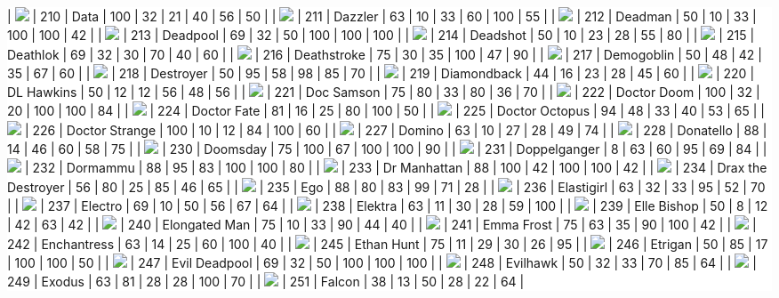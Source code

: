 | ![](https://cdn.rawgit.com/akabab/superhero-api/0.2.0/api/images/xs/210-data.jpg) | 210 | Data | 100 | 32 | 21 | 40 | 56 | 50 |
| ![](https://cdn.rawgit.com/akabab/superhero-api/0.2.0/api/images/xs/211-dazzler.jpg) | 211 | Dazzler | 63 | 10 | 33 | 60 | 100 | 55 |
| ![](https://cdn.rawgit.com/akabab/superhero-api/0.2.0/api/images/xs/212-deadman.jpg) | 212 | Deadman | 50 | 10 | 33 | 100 | 100 | 42 |
| ![](https://cdn.rawgit.com/akabab/superhero-api/0.2.0/api/images/xs/213-deadpool.jpg) | 213 | Deadpool | 69 | 32 | 50 | 100 | 100 | 100 |
| ![](https://cdn.rawgit.com/akabab/superhero-api/0.2.0/api/images/xs/214-deadshot.jpg) | 214 | Deadshot | 50 | 10 | 23 | 28 | 55 | 80 |
| ![](https://cdn.rawgit.com/akabab/superhero-api/0.2.0/api/images/xs/215-deathlok.jpg) | 215 | Deathlok | 69 | 32 | 30 | 70 | 40 | 60 |
| ![](https://cdn.rawgit.com/akabab/superhero-api/0.2.0/api/images/xs/216-deathstroke.jpg) | 216 | Deathstroke | 75 | 30 | 35 | 100 | 47 | 90 |
| ![](https://cdn.rawgit.com/akabab/superhero-api/0.2.0/api/images/xs/217-demogoblin.jpg) | 217 | Demogoblin | 50 | 48 | 42 | 35 | 67 | 60 |
| ![](https://cdn.rawgit.com/akabab/superhero-api/0.2.0/api/images/xs/218-destroyer.jpg) | 218 | Destroyer | 50 | 95 | 58 | 98 | 85 | 70 |
| ![](https://cdn.rawgit.com/akabab/superhero-api/0.2.0/api/images/xs/219-diamondback.jpg) | 219 | Diamondback | 44 | 16 | 23 | 28 | 45 | 60 |
| ![](https://cdn.rawgit.com/akabab/superhero-api/0.2.0/api/images/xs/220-dl-hawkins.jpg) | 220 | DL Hawkins | 50 | 12 | 12 | 56 | 48 | 56 |
| ![](https://cdn.rawgit.com/akabab/superhero-api/0.2.0/api/images/xs/221-doc-samson.jpg) | 221 | Doc Samson | 75 | 80 | 33 | 80 | 36 | 70 |
| ![](https://cdn.rawgit.com/akabab/superhero-api/0.2.0/api/images/xs/222-doctor-doom.jpg) | 222 | Doctor Doom | 100 | 32 | 20 | 100 | 100 | 84 |
| ![](https://cdn.rawgit.com/akabab/superhero-api/0.2.0/api/images/xs/224-doctor-fate.jpg) | 224 | Doctor Fate | 81 | 16 | 25 | 80 | 100 | 50 |
| ![](https://cdn.rawgit.com/akabab/superhero-api/0.2.0/api/images/xs/225-doctor-octopus.jpg) | 225 | Doctor Octopus | 94 | 48 | 33 | 40 | 53 | 65 |
| ![](https://cdn.rawgit.com/akabab/superhero-api/0.2.0/api/images/xs/226-doctor-strange.jpg) | 226 | Doctor Strange | 100 | 10 | 12 | 84 | 100 | 60 |
| ![](https://cdn.rawgit.com/akabab/superhero-api/0.2.0/api/images/xs/227-domino.jpg) | 227 | Domino | 63 | 10 | 27 | 28 | 49 | 74 |
| ![](https://cdn.rawgit.com/akabab/superhero-api/0.2.0/api/images/xs/228-donatello.jpg) | 228 | Donatello | 88 | 14 | 46 | 60 | 58 | 75 |
| ![](https://cdn.rawgit.com/akabab/superhero-api/0.2.0/api/images/xs/230-doomsday.jpg) | 230 | Doomsday | 75 | 100 | 67 | 100 | 100 | 90 |
| ![](https://cdn.rawgit.com/akabab/superhero-api/0.2.0/api/images/xs/231-doppelganger.jpg) | 231 | Doppelganger | 8 | 63 | 60 | 95 | 69 | 84 |
| ![](https://cdn.rawgit.com/akabab/superhero-api/0.2.0/api/images/xs/232-dormammu.jpg) | 232 | Dormammu | 88 | 95 | 83 | 100 | 100 | 80 |
| ![](https://cdn.rawgit.com/akabab/superhero-api/0.2.0/api/images/xs/233-dr-manhattan.jpg) | 233 | Dr Manhattan | 88 | 100 | 42 | 100 | 100 | 42 |
| ![](https://cdn.rawgit.com/akabab/superhero-api/0.2.0/api/images/xs/234-drax-the-destroyer.jpg) | 234 | Drax the Destroyer | 56 | 80 | 25 | 85 | 46 | 65 |
| ![](https://cdn.rawgit.com/akabab/superhero-api/0.2.0/api/images/xs/235-ego.jpg) | 235 | Ego | 88 | 80 | 83 | 99 | 71 | 28 |
| ![](https://cdn.rawgit.com/akabab/superhero-api/0.2.0/api/images/xs/236-elastigirl.jpg) | 236 | Elastigirl | 63 | 32 | 33 | 95 | 52 | 70 |
| ![](https://cdn.rawgit.com/akabab/superhero-api/0.2.0/api/images/xs/237-electro.jpg) | 237 | Electro | 69 | 10 | 50 | 56 | 67 | 64 |
| ![](https://cdn.rawgit.com/akabab/superhero-api/0.2.0/api/images/xs/238-elektra.jpg) | 238 | Elektra | 63 | 11 | 30 | 28 | 59 | 100 |
| ![](https://cdn.rawgit.com/akabab/superhero-api/0.2.0/api/images/xs/239-elle-bishop.jpg) | 239 | Elle Bishop | 50 | 8 | 12 | 42 | 63 | 42 |
| ![](https://cdn.rawgit.com/akabab/superhero-api/0.2.0/api/images/xs/240-elongated-man.jpg) | 240 | Elongated Man | 75 | 10 | 33 | 90 | 44 | 40 |
| ![](https://cdn.rawgit.com/akabab/superhero-api/0.2.0/api/images/xs/241-emma-frost.jpg) | 241 | Emma Frost | 75 | 63 | 35 | 90 | 100 | 42 |
| ![](https://cdn.rawgit.com/akabab/superhero-api/0.2.0/api/images/xs/242-enchantress.jpg) | 242 | Enchantress | 63 | 14 | 25 | 60 | 100 | 40 |
| ![](https://cdn.rawgit.com/akabab/superhero-api/0.2.0/api/images/xs/245-ethan-hunt.jpg) | 245 | Ethan Hunt | 75 | 11 | 29 | 30 | 26 | 95 |
| ![](https://cdn.rawgit.com/akabab/superhero-api/0.2.0/api/images/xs/246-etrigan.jpg) | 246 | Etrigan | 50 | 85 | 17 | 100 | 100 | 50 |
| ![](https://cdn.rawgit.com/akabab/superhero-api/0.2.0/api/images/xs/247-evil-deadpool.jpg) | 247 | Evil Deadpool | 69 | 32 | 50 | 100 | 100 | 100 |
| ![](https://cdn.rawgit.com/akabab/superhero-api/0.2.0/api/images/xs/248-evilhawk.jpg) | 248 | Evilhawk | 50 | 32 | 33 | 70 | 85 | 64 |
| ![](https://cdn.rawgit.com/akabab/superhero-api/0.2.0/api/images/xs/249-exodus.jpg) | 249 | Exodus | 63 | 81 | 28 | 28 | 100 | 70 |
| ![](https://cdn.rawgit.com/akabab/superhero-api/0.2.0/api/images/xs/251-falcon.jpg) | 251 | Falcon | 38 | 13 | 50 | 28 | 22 | 64 |